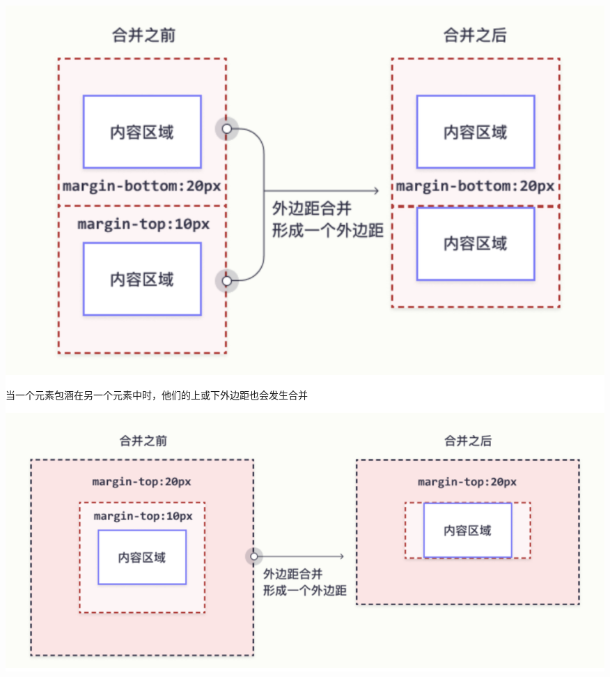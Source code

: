 ![image-20220912144630194](assets/image-20220912144630194.png)



当一个元素包涵在另一个元素中时，他们的上或下外边距也会发生合并

![image-20220912144730702](assets/image-20220912144730702.png)
